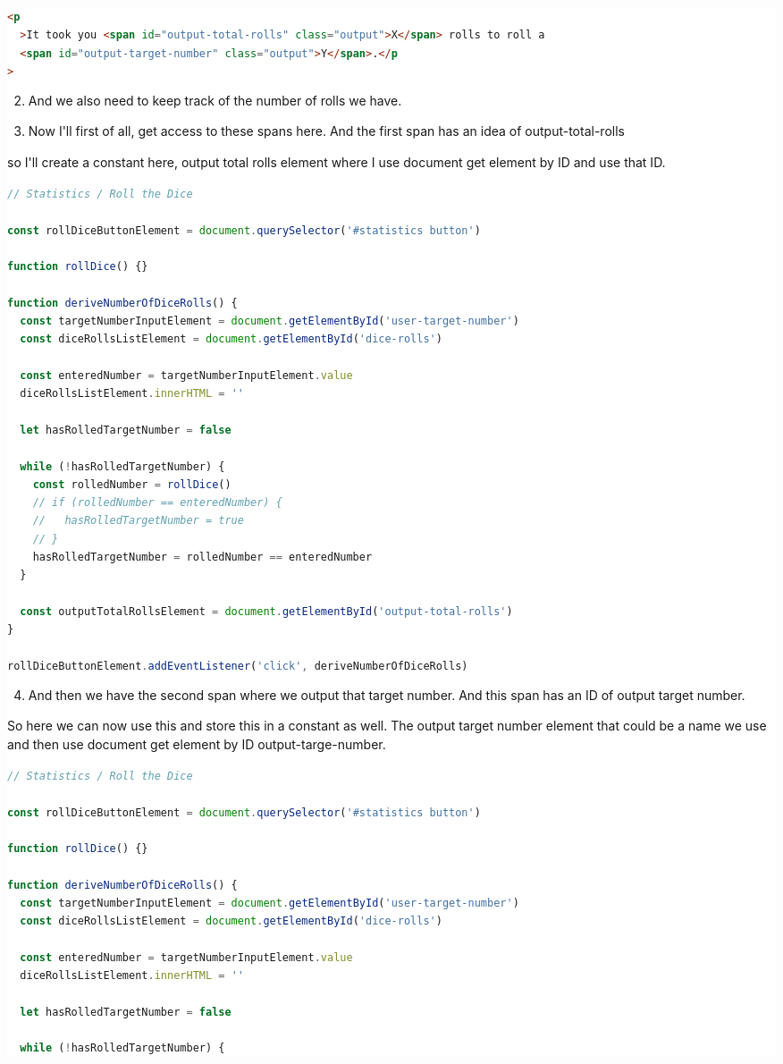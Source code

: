 ```html
<p
  >It took you <span id="output-total-rolls" class="output">X</span> rolls to roll a
  <span id="output-target-number" class="output">Y</span>.</p
>
```

2. And we also need to keep track of the number of rolls we have.

3. Now I'll first of all, get access to these spans here. And the first span has an idea of output-total-rolls

so I'll create a constant here, output total rolls element where I use document get element by ID and use that ID.

```js
// Statistics / Roll the Dice

const rollDiceButtonElement = document.querySelector('#statistics button')

function rollDice() {}

function deriveNumberOfDiceRolls() {
  const targetNumberInputElement = document.getElementById('user-target-number')
  const diceRollsListElement = document.getElementById('dice-rolls')

  const enteredNumber = targetNumberInputElement.value
  diceRollsListElement.innerHTML = ''

  let hasRolledTargetNumber = false

  while (!hasRolledTargetNumber) {
    const rolledNumber = rollDice()
    // if (rolledNumber == enteredNumber) {
    //   hasRolledTargetNumber = true
    // }
    hasRolledTargetNumber = rolledNumber == enteredNumber
  }

  const outputTotalRollsElement = document.getElementById('output-total-rolls')
}

rollDiceButtonElement.addEventListener('click', deriveNumberOfDiceRolls)
```

4. And then we have the second span where we output that target number. And this span has an ID of output target number.

So here we can now use this and store this in a constant as well. The output target number element that could be a name we use and then use document get element by ID output-targe-number.

```js
// Statistics / Roll the Dice

const rollDiceButtonElement = document.querySelector('#statistics button')

function rollDice() {}

function deriveNumberOfDiceRolls() {
  const targetNumberInputElement = document.getElementById('user-target-number')
  const diceRollsListElement = document.getElementById('dice-rolls')

  const enteredNumber = targetNumberInputElement.value
  diceRollsListElement.innerHTML = ''

  let hasRolledTargetNumber = false

  while (!hasRolledTargetNumber) {
```